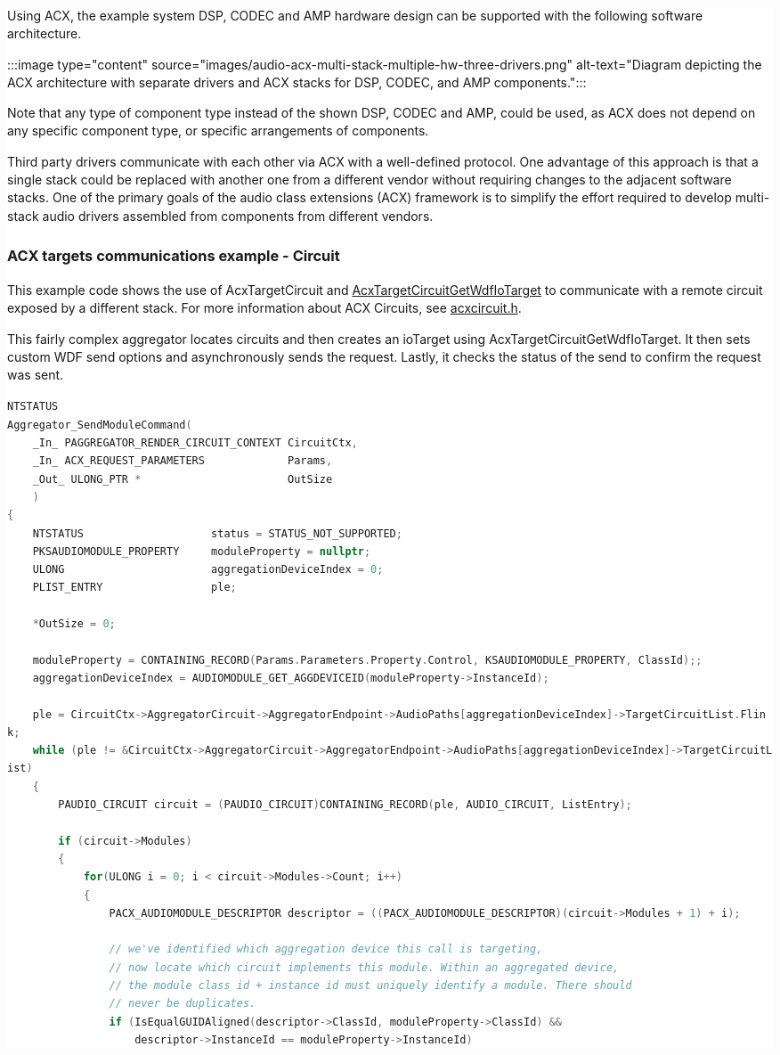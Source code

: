 Using ACX, the example system DSP, CODEC and AMP hardware design can be supported with the following software architecture.

:::image type="content" source="images/audio-acx-multi-stack-multiple-hw-three-drivers.png" alt-text="Diagram depicting the ACX architecture with separate drivers and ACX stacks for DSP, CODEC, and AMP components.":::

Note that any type of component type instead of the shown DSP, CODEC and AMP, could be used, as ACX does not depend on any specific component type, or specific arrangements of components.
  
Third party drivers communicate with each other via ACX with a well-defined protocol.  One advantage of this approach is that a single stack could be replaced with another one from a different vendor without requiring changes to the adjacent software stacks. One of the primary goals of the audio class extensions (ACX) framework is to simplify the effort required to develop multi-stack audio drivers assembled from components from different vendors.

### ACX targets communications example - Circuit

This example code shows the use of AcxTargetCircuit and [AcxTargetCircuitGetWdfIoTarget](/windows-hardware/drivers/ddi/acxtargets/nf-acxtargets-acxtargetcircuitgetwdfiotarget) to communicate with a remote circuit exposed by a different stack. For more information about ACX Circuits, see [acxcircuit.h](/windows-hardware/drivers/ddi/acxcircuit/).

This fairly complex aggregator locates circuits and then creates an ioTarget using AcxTargetCircuitGetWdfIoTarget. It then sets custom WDF send options and asynchronously sends the request. Lastly, it checks the status of the send to confirm the request was sent.

```cpp
NTSTATUS
Aggregator_SendModuleCommand(
    _In_ PAGGREGATOR_RENDER_CIRCUIT_CONTEXT CircuitCtx,
    _In_ ACX_REQUEST_PARAMETERS             Params,
    _Out_ ULONG_PTR *                       OutSize
    )
{
    NTSTATUS                    status = STATUS_NOT_SUPPORTED;
    PKSAUDIOMODULE_PROPERTY     moduleProperty = nullptr;
    ULONG                       aggregationDeviceIndex = 0;
    PLIST_ENTRY                 ple;

    *OutSize = 0;

    moduleProperty = CONTAINING_RECORD(Params.Parameters.Property.Control, KSAUDIOMODULE_PROPERTY, ClassId);;
    aggregationDeviceIndex = AUDIOMODULE_GET_AGGDEVICEID(moduleProperty->InstanceId);

    ple = CircuitCtx->AggregatorCircuit->AggregatorEndpoint->AudioPaths[aggregationDeviceIndex]->TargetCircuitList.Flink;
    while (ple != &CircuitCtx->AggregatorCircuit->AggregatorEndpoint->AudioPaths[aggregationDeviceIndex]->TargetCircuitList)
    {
        PAUDIO_CIRCUIT circuit = (PAUDIO_CIRCUIT)CONTAINING_RECORD(ple, AUDIO_CIRCUIT, ListEntry);

        if (circuit->Modules)
        {
            for(ULONG i = 0; i < circuit->Modules->Count; i++)
            {
                PACX_AUDIOMODULE_DESCRIPTOR descriptor = ((PACX_AUDIOMODULE_DESCRIPTOR)(circuit->Modules + 1) + i);

                // we've identified which aggregation device this call is targeting, 
                // now locate which circuit implements this module. Within an aggregated device,
                // the module class id + instance id must uniquely identify a module. There should
                // never be duplicates.
                if (IsEqualGUIDAligned(descriptor->ClassId, moduleProperty->ClassId) &&
                    descriptor->InstanceId == moduleProperty->InstanceId)
```